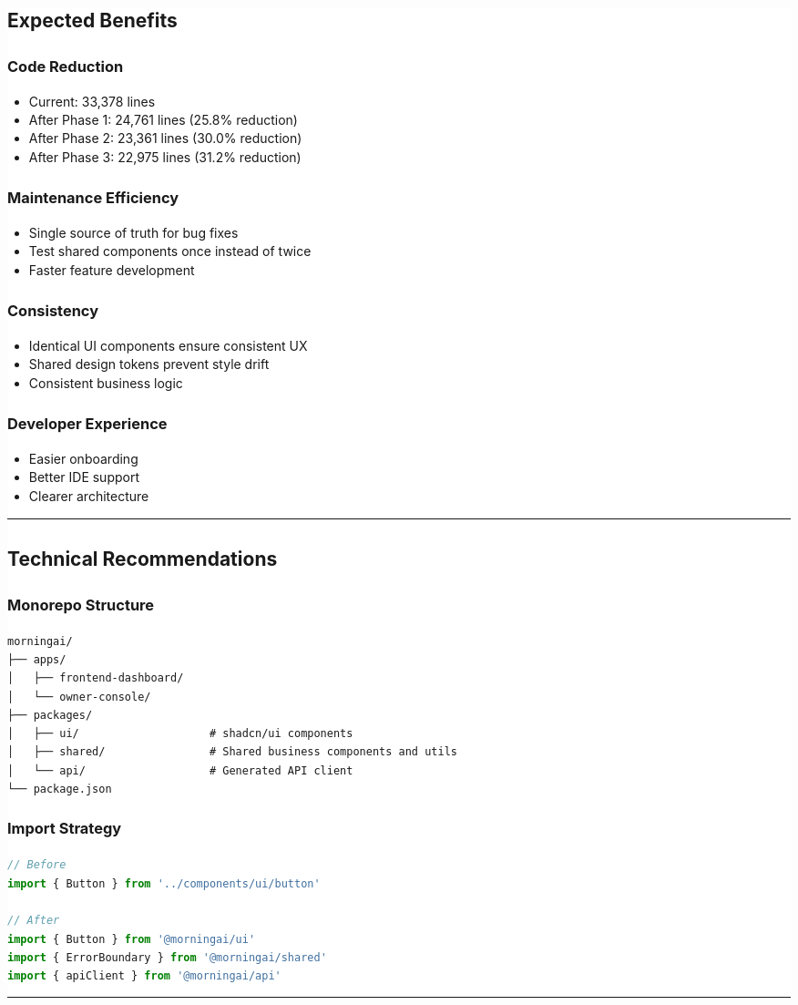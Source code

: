 
## Expected Benefits

### Code Reduction
- Current: 33,378 lines
- After Phase 1: 24,761 lines (25.8% reduction)
- After Phase 2: 23,361 lines (30.0% reduction)
- After Phase 3: 22,975 lines (31.2% reduction)

### Maintenance Efficiency
- Single source of truth for bug fixes
- Test shared components once instead of twice
- Faster feature development

### Consistency
- Identical UI components ensure consistent UX
- Shared design tokens prevent style drift
- Consistent business logic

### Developer Experience
- Easier onboarding
- Better IDE support
- Clearer architecture

---

## Technical Recommendations

### Monorepo Structure
```
morningai/
├── apps/
│   ├── frontend-dashboard/
│   └── owner-console/
├── packages/
│   ├── ui/                    # shadcn/ui components
│   ├── shared/                # Shared business components and utils
│   └── api/                   # Generated API client
└── package.json
```

### Import Strategy
```javascript
// Before
import { Button } from '../components/ui/button'

// After
import { Button } from '@morningai/ui'
import { ErrorBoundary } from '@morningai/shared'
import { apiClient } from '@morningai/api'
```

---